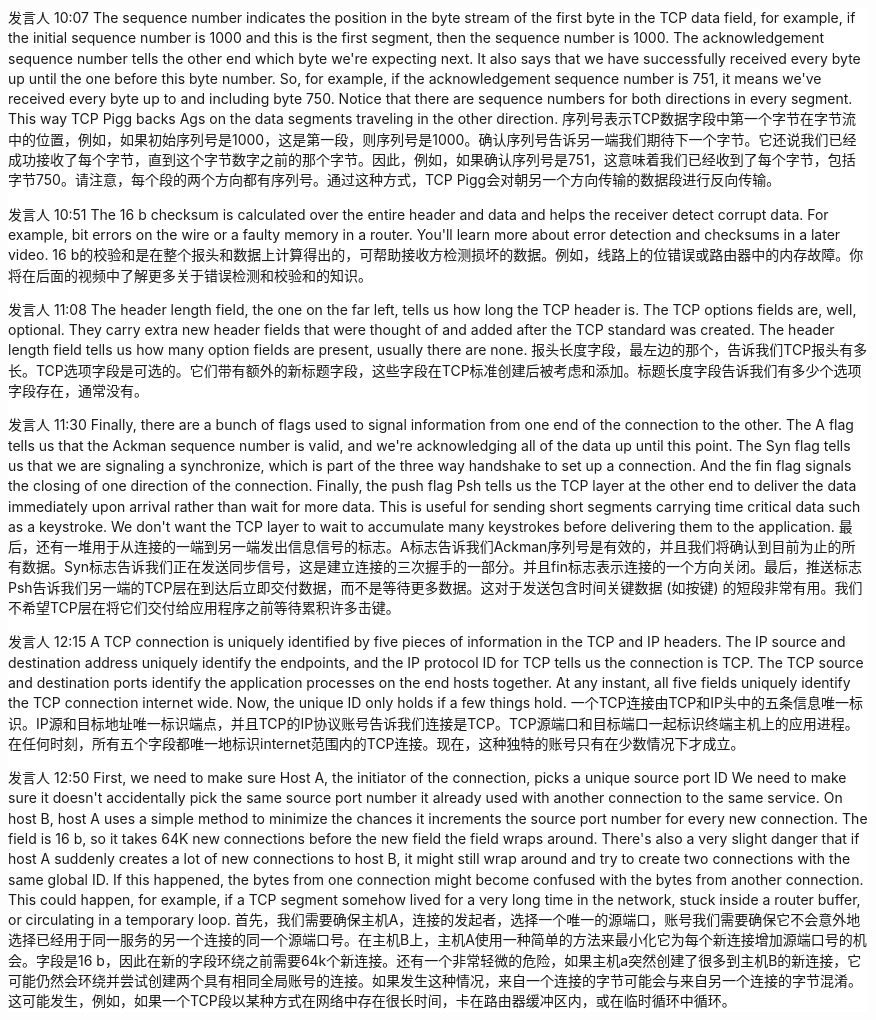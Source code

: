 发言人   10:07
The sequence number indicates the position in the byte stream of the first byte in the TCP data field, for example, if the initial sequence number is 1000 and this is the first segment, then the sequence number is 1000. The acknowledgement sequence number tells the other end which byte we're expecting next. It also says that we have successfully received every byte up until the one before this byte number. So, for example, if the acknowledgement sequence number is 751, it means we've received every byte up to and including byte 750. Notice that there are sequence numbers for both directions in every segment. This way TCP Pigg backs Ags on the data segments traveling in the other direction. 
序列号表示TCP数据字段中第一个字节在字节流中的位置，例如，如果初始序列号是1000，这是第一段，则序列号是1000。确认序列号告诉另一端我们期待下一个字节。它还说我们已经成功接收了每个字节，直到这个字节数字之前的那个字节。因此，例如，如果确认序列号是751，这意味着我们已经收到了每个字节，包括字节750。请注意，每个段的两个方向都有序列号。通过这种方式，TCP Pigg会对朝另一个方向传输的数据段进行反向传输。

发言人   10:51
The 16 b checksum is calculated over the entire header and data and helps the receiver detect corrupt data. For example, bit errors on the wire or a faulty memory in a router. You'll learn more about error detection and checksums in a later video. 
16 b的校验和是在整个报头和数据上计算得出的，可帮助接收方检测损坏的数据。例如，线路上的位错误或路由器中的内存故障。你将在后面的视频中了解更多关于错误检测和校验和的知识。

发言人   11:08
The header length field, the one on the far left, tells us how long the TCP header is. The TCP options fields are, well, optional. They carry extra new header fields that were thought of and added after the TCP standard was created. The header length field tells us how many option fields are present, usually there are none. 
报头长度字段，最左边的那个，告诉我们TCP报头有多长。TCP选项字段是可选的。它们带有额外的新标题字段，这些字段在TCP标准创建后被考虑和添加。标题长度字段告诉我们有多少个选项字段存在，通常没有。

发言人   11:30
Finally, there are a bunch of flags used to signal information from one end of the connection to the other. The A flag tells us that the Ackman sequence number is valid, and we're acknowledging all of the data up until this point. The Syn flag tells us that we are signaling a synchronize, which is part of the three way handshake to set up a connection. And the fin flag signals the closing of one direction of the connection. Finally, the push flag Psh tells us the TCP layer at the other end to deliver the data immediately upon arrival rather than wait for more data. This is useful for sending short segments carrying time critical data such as a keystroke. We don't want the TCP layer to wait to accumulate many keystrokes before delivering them to the application. 
最后，还有一堆用于从连接的一端到另一端发出信息信号的标志。A标志告诉我们Ackman序列号是有效的，并且我们将确认到目前为止的所有数据。Syn标志告诉我们正在发送同步信号，这是建立连接的三次握手的一部分。并且fin标志表示连接的一个方向关闭。最后，推送标志Psh告诉我们另一端的TCP层在到达后立即交付数据，而不是等待更多数据。这对于发送包含时间关键数据 (如按键) 的短段非常有用。我们不希望TCP层在将它们交付给应用程序之前等待累积许多击键。


发言人   12:15
A TCP connection is uniquely identified by five pieces of information in the TCP and IP headers. The IP source and destination address uniquely identify the endpoints, and the IP protocol ID for TCP tells us the connection is TCP. The TCP source and destination ports identify the application processes on the end hosts together. At any instant, all five fields uniquely identify the TCP connection internet wide. Now, the unique ID only holds if a few things hold. 
一个TCP连接由TCP和IP头中的五条信息唯一标识。IP源和目标地址唯一标识端点，并且TCP的IP协议账号告诉我们连接是TCP。TCP源端口和目标端口一起标识终端主机上的应用进程。在任何时刻，所有五个字段都唯一地标识internet范围内的TCP连接。现在，这种独特的账号只有在少数情况下才成立。

发言人   12:50
First, we need to make sure Host A, the initiator of the connection, picks a unique source port ID We need to make sure it doesn't accidentally pick the same source port number it already used with another connection to the same service. On host B, host A uses a simple method to minimize the chances it increments the source port number for every new connection. The field is 16 b, so it takes 64K new connections before the new field the field wraps around. There's also a very slight danger that if host A suddenly creates a lot of new connections to host B, it might still wrap around and try to create two connections with the same global ID. If this happened, the bytes from one connection might become confused with the bytes from another connection. This could happen, for example, if a TCP segment somehow lived for a very long time in the network, stuck inside a router buffer, or circulating in a temporary loop. 
首先，我们需要确保主机A，连接的发起者，选择一个唯一的源端口，账号我们需要确保它不会意外地选择已经用于同一服务的另一个连接的同一个源端口号。在主机B上，主机A使用一种简单的方法来最小化它为每个新连接增加源端口号的机会。字段是16 b，因此在新的字段环绕之前需要64k个新连接。还有一个非常轻微的危险，如果主机a突然创建了很多到主机B的新连接，它可能仍然会环绕并尝试创建两个具有相同全局账号的连接。如果发生这种情况，来自一个连接的字节可能会与来自另一个连接的字节混淆。这可能发生，例如，如果一个TCP段以某种方式在网络中存在很长时间，卡在路由器缓冲区内，或在临时循环中循环。
